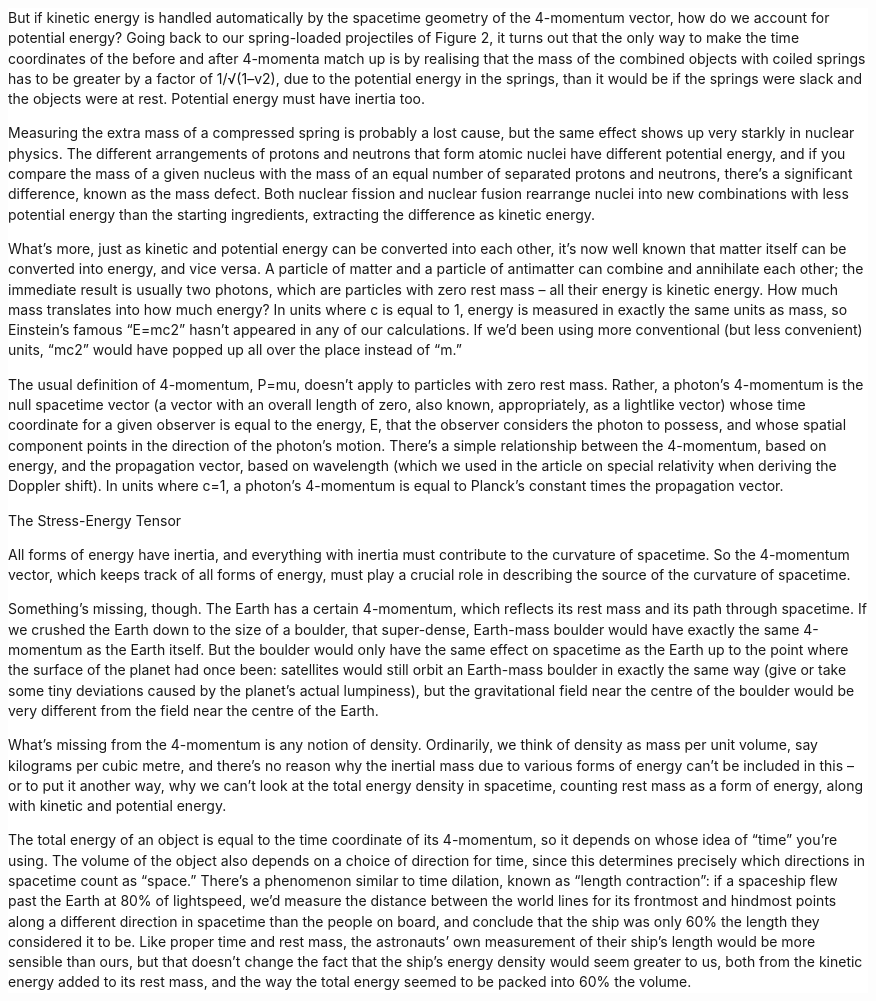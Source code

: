But if kinetic energy is handled automatically by the spacetime geometry of the 4-momentum vector, how do we account for potential energy? Going back to our spring-loaded projectiles of Figure 2, it turns out that the only way to make the time coordinates of the before and after 4-momenta match up is by realising that the mass of the combined objects with coiled springs has to be greater by a factor of 1/√(1–v2), due to the potential energy in the springs, than it would be if the springs were slack and the objects were at rest. Potential energy must have inertia too.

Measuring the extra mass of a compressed spring is probably a lost cause, but the same effect shows up very starkly in nuclear physics. The different arrangements of protons and neutrons that form atomic nuclei have different potential energy, and if you compare the mass of a given nucleus with the mass of an equal number of separated protons and neutrons, there’s a significant difference, known as the mass defect. Both nuclear fission and nuclear fusion rearrange nuclei into new combinations with less potential energy than the starting ingredients, extracting the difference as kinetic energy.

What’s more, just as kinetic and potential energy can be converted into each other, it’s now well known that matter itself can be converted into energy, and vice versa. A particle of matter and a particle of antimatter can combine and annihilate each other; the immediate result is usually two photons, which are particles with zero rest mass – all their energy is kinetic energy. How much mass translates into how much energy? In units where c is equal to 1, energy is measured in exactly the same units as mass, so Einstein’s famous “E=mc2” hasn’t appeared in any of our calculations. If we’d been using more conventional (but less convenient) units, “mc2” would have popped up all over the place instead of “m.”

The usual definition of 4-momentum, P=mu, doesn’t apply to particles with zero rest mass. Rather, a photon’s 4-momentum is the null spacetime vector (a vector with an overall length of zero, also known, appropriately, as a lightlike vector) whose time coordinate for a given observer is equal to the energy, E, that the observer considers the photon to possess, and whose spatial component points in the direction of the photon’s motion. There’s a simple relationship between the 4-momentum, based on energy, and the propagation vector, based on wavelength (which we used in the article on special relativity when deriving the Doppler shift). In units where c=1, a photon’s 4-momentum is equal to Planck’s constant times the propagation vector.

 
The Stress-Energy Tensor

All forms of energy have inertia, and everything with inertia must contribute to the curvature of spacetime. So the 4-momentum vector, which keeps track of all forms of energy, must play a crucial role in describing the source of the curvature of spacetime.

Something’s missing, though. The Earth has a certain 4-momentum, which reflects its rest mass and its path through spacetime. If we crushed the Earth down to the size of a boulder, that super-dense, Earth-mass boulder would have exactly the same 4-momentum as the Earth itself. But the boulder would only have the same effect on spacetime as the Earth up to the point where the surface of the planet had once been: satellites would still orbit an Earth-mass boulder in exactly the same way (give or take some tiny deviations caused by the planet’s actual lumpiness), but the gravitational field near the centre of the boulder would be very different from the field near the centre of the Earth.

What’s missing from the 4-momentum is any notion of density. Ordinarily, we think of density as mass per unit volume, say kilograms per cubic metre, and there’s no reason why the inertial mass due to various forms of energy can’t be included in this – or to put it another way, why we can’t look at the total energy density in spacetime, counting rest mass as a form of energy, along with kinetic and potential energy.

The total energy of an object is equal to the time coordinate of its 4-momentum, so it depends on whose idea of “time” you’re using. The volume of the object also depends on a choice of direction for time, since this determines precisely which directions in spacetime count as “space.” There’s a phenomenon similar to time dilation, known as “length contraction”: if a spaceship flew past the Earth at 80% of lightspeed, we’d measure the distance between the world lines for its frontmost and hindmost points along a different direction in spacetime than the people on board, and conclude that the ship was only 60% the length they considered it to be. Like proper time and rest mass, the astronauts’ own measurement of their ship’s length would be more sensible than ours, but that doesn’t change the fact that the ship’s energy density would seem greater to us, both from the kinetic energy added to its rest mass, and the way the total energy seemed to be packed into 60% the volume.
